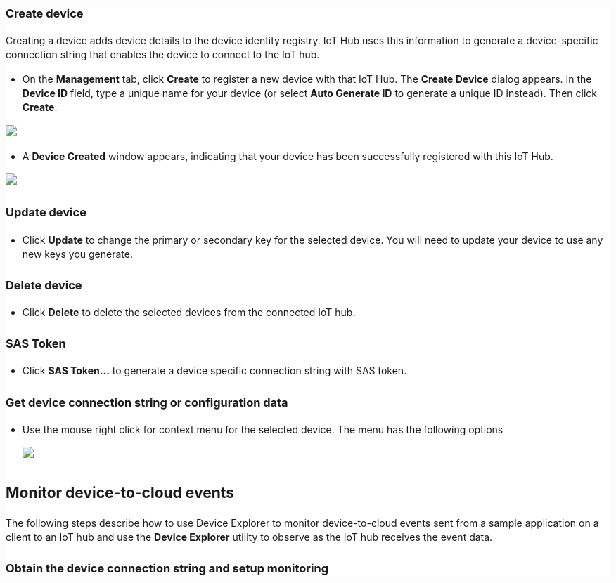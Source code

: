 ### Create device

Creating a device adds device details to the device identity registry. IoT Hub uses this information to generate a device-specific connection string that enables the device to connect to the IoT hub.

-  On the **Management** tab, click **Create** to register a new device with that IoT Hub. The **Create Device** dialog appears. In the **Device ID** field, type a unique name for your device (or select **Auto Generate ID** to generate a unique ID instead). Then click **Create**.

  ![](doc/media/device_explorer/iotgetstart3.png)

-  A **Device Created** window appears, indicating that your device has been successfully registered with this IoT Hub.

  ![](doc/media/device_explorer/iotgetstart4.png)

<a name="updatedevice"/>

### Update device

- Click **Update** to change the primary or secondary key for the selected device. You will need to update your device to use any new keys you generate.


<a name="deletedevice"/>

### Delete device

- Click **Delete** to delete the selected devices from the connected IoT hub.

<a name="sastoken"/>

### SAS Token

- Click **SAS Token...** to generate a device specific connection string with SAS token.

<a name="getdatadevice"/>

### Get device connection string or configuration data

- Use the mouse right click for context menu for the selected device. The menu has the following options

  ![](doc/media/device_explorer/connstr.png)

<a name="monitor"/>

## Monitor device-to-cloud events

The following steps describe how to use Device Explorer to monitor device-to-cloud events sent from a sample application on a client to an IoT hub and use the **Device Explorer** utility to observe as the IoT hub receives the event data.

### Obtain the device connection string and setup monitoring
